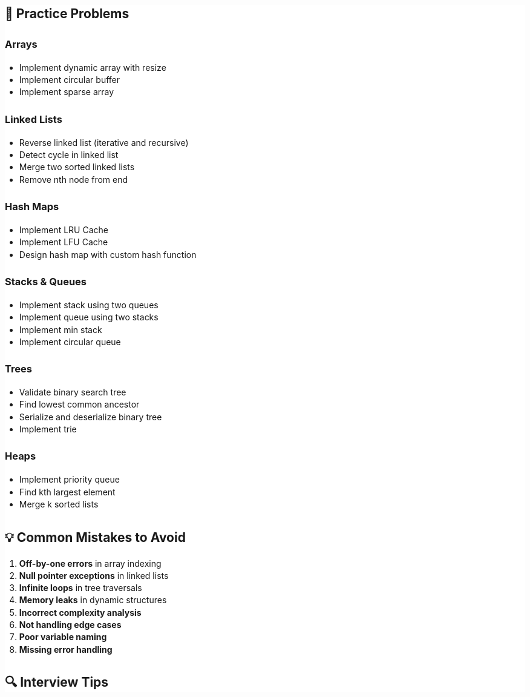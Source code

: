 ## 🎯 Practice Problems

### Arrays
- Implement dynamic array with resize
- Implement circular buffer
- Implement sparse array

### Linked Lists
- Reverse linked list (iterative and recursive)
- Detect cycle in linked list
- Merge two sorted linked lists
- Remove nth node from end

### Hash Maps
- Implement LRU Cache
- Implement LFU Cache
- Design hash map with custom hash function

### Stacks & Queues
- Implement stack using two queues
- Implement queue using two stacks
- Implement min stack
- Implement circular queue

### Trees
- Validate binary search tree
- Find lowest common ancestor
- Serialize and deserialize binary tree
- Implement trie

### Heaps
- Implement priority queue
- Find kth largest element
- Merge k sorted lists

## 💡 Common Mistakes to Avoid

1. **Off-by-one errors** in array indexing
2. **Null pointer exceptions** in linked lists
3. **Infinite loops** in tree traversals
4. **Memory leaks** in dynamic structures
5. **Incorrect complexity analysis**
6. **Not handling edge cases**
7. **Poor variable naming**
8. **Missing error handling**

## 🔍 Interview Tips
